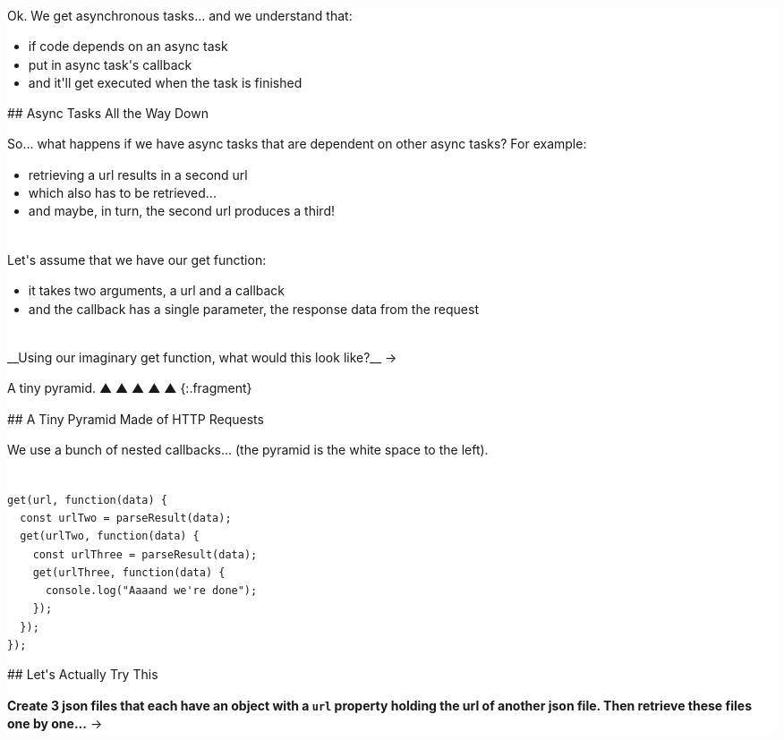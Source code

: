 Ok. We get asynchronous tasks... and we understand that:

* if code depends on an async task
* put in async task's callback
* and it'll get executed when the task is finished

</section>

<section markdown="block">
## Async Tasks All the Way Down

So... what happens if we have async tasks that are dependent on other async tasks? For example: 

* retrieving a url results in a second url
* which also has to be retrieved... 
* and maybe, in turn, the second url produces a third!

<br>
Let's assume that we have our get function:

* it takes two arguments, a url and a callback
* and the callback has a single parameter, the response data from the request

<br>
__Using our imaginary get function, what would this look like?__ &rarr;

A tiny pyramid. ▲ ▲ ▲ ▲ ▲
{:.fragment}



</section>
<section markdown="block">
## A Tiny Pyramid Made of HTTP Requests

We use a bunch of nested callbacks... (the pyramid is the white space to the left).

<pre><code data-trim contenteditable>
get(url, function(data) {
  const urlTwo = parseResult(data);
  get(urlTwo, function(data) {
    const urlThree = parseResult(data);
    get(urlThree, function(data) {
      console.log("Aaaand we're done");
    });
  });
});
</code></pre>
</section>

<section markdown="block">
## Let's Actually Try This

__Create 3 json files that each have an object with a `url` property holding the url of another json file. Then retrieve these files one by one...__ &rarr;
